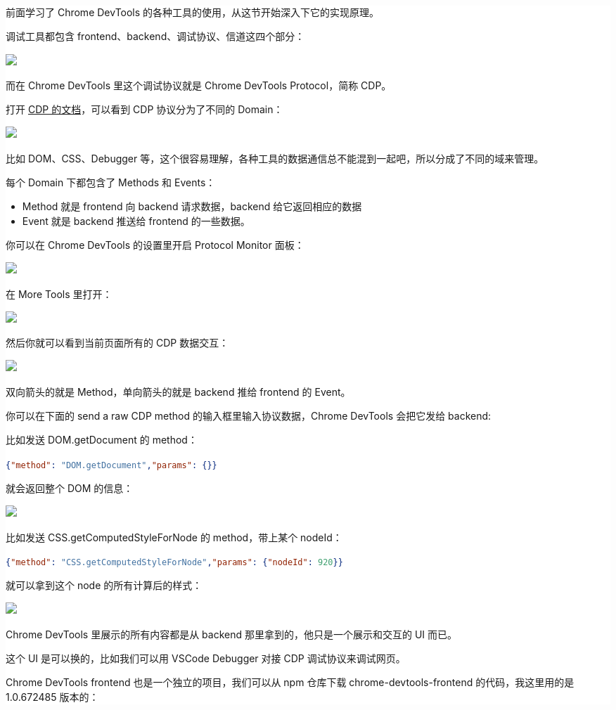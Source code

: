 前面学习了 Chrome DevTools 的各种工具的使用，从这节开始深入下它的实现原理。

调试工具都包含 frontend、backend、调试协议、信道这四个部分：

![](https://p6-juejin.byteimg.com/tos-cn-i-k3u1fbpfcp/02950a71e15748f2928b37229c2c9130~tplv-k3u1fbpfcp-watermark.image?)

而在 Chrome DevTools 里这个调试协议就是 Chrome DevTools Protocol，简称 CDP。

打开 [CDP 的文档](https://chromedevtools.github.io/devtools-protocol/)，可以看到 CDP 协议分为了不同的 Domain：

![](https://p9-juejin.byteimg.com/tos-cn-i-k3u1fbpfcp/441120abf3d54cb286072222f39e325c~tplv-k3u1fbpfcp-watermark.image?)

比如 DOM、CSS、Debugger 等，这个很容易理解，各种工具的数据通信总不能混到一起吧，所以分成了不同的域来管理。

每个 Domain 下都包含了 Methods 和 Events：

- Method 就是 frontend 向 backend 请求数据，backend 给它返回相应的数据
- Event 就是 backend 推送给 frontend 的一些数据。

你可以在 Chrome DevTools 的设置里开启 Protocol Monitor 面板：

![](https://p6-juejin.byteimg.com/tos-cn-i-k3u1fbpfcp/753ffbec176d4c5597b7ece7c6ce3df1~tplv-k3u1fbpfcp-watermark.image?)

在 More Tools 里打开：

![](https://p3-juejin.byteimg.com/tos-cn-i-k3u1fbpfcp/18af111c8afa498184ea799f97457ed2~tplv-k3u1fbpfcp-watermark.image?)

然后你就可以看到当前页面所有的 CDP 数据交互：

![](https://p3-juejin.byteimg.com/tos-cn-i-k3u1fbpfcp/0c1a2da442854919babed66b20fce290~tplv-k3u1fbpfcp-watermark.image?)

双向箭头的就是 Method，单向箭头的就是 backend 推给 frontend 的 Event。

你可以在下面的 send a raw CDP method 的输入框里输入协议数据，Chrome DevTools 会把它发给 backend:

比如发送 DOM.getDocument 的 method：

```json
{"method": "DOM.getDocument","params": {}}
```
就会返回整个 DOM 的信息：

![](https://p6-juejin.byteimg.com/tos-cn-i-k3u1fbpfcp/92d23d0a533c4a438466efebf5e29b6d~tplv-k3u1fbpfcp-watermark.image?)

比如发送 CSS.getComputedStyleForNode 的 method，带上某个 nodeId：

```json
{"method": "CSS.getComputedStyleForNode","params": {"nodeId": 920}}
```

就可以拿到这个 node 的所有计算后的样式：

![](https://p3-juejin.byteimg.com/tos-cn-i-k3u1fbpfcp/4047e6eceb4248d7a95a3fb12169d5b2~tplv-k3u1fbpfcp-watermark.image?)

Chrome DevTools 里展示的所有内容都是从 backend 那里拿到的，他只是一个展示和交互的 UI 而已。

这个 UI 是可以换的，比如我们可以用 VSCode Debugger 对接 CDP 调试协议来调试网页。

Chrome DevTools frontend 也是一个独立的项目，我们可以从 npm 仓库下载 chrome-devtools-frontend 的代码，我这里用的是 1.0.672485 版本的：
